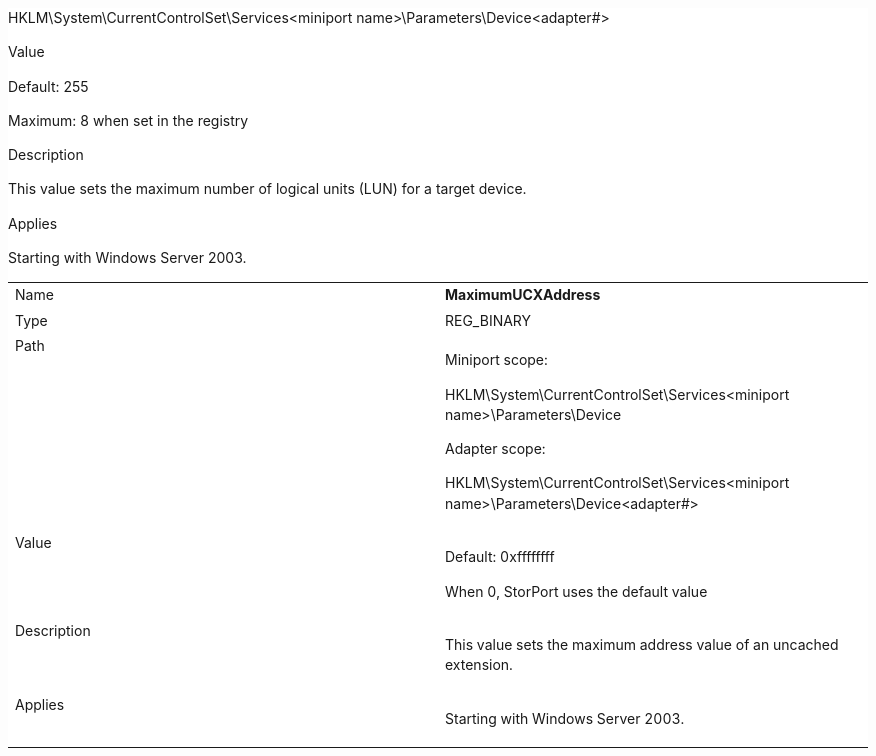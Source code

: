 <p>HKLM\System\CurrentControlSet\Services&lt;miniport name&gt;\Parameters\Device&lt;adapter#&gt;</p></td>
</tr>
<tr class="even">
<td align="left">Value</td>
<td align="left"><p>Default: 255</p>
<p>Maximum: 8 when set in the registry</p></td>
</tr>
<tr class="odd">
<td align="left">Description</td>
<td align="left"><p>This value sets the maximum number of logical units (LUN) for a target device.</p></td>
</tr>
<tr class="even">
<td align="left">Applies</td>
<td align="left"><p>Starting with Windows Server 2003.</p></td>
</tr>
</tbody>
</table>

 

<table>
<colgroup>
<col width="50%" />
<col width="50%" />
</colgroup>
<tbody>
<tr class="odd">
<td align="left">Name</td>
<td align="left"><strong>MaximumUCXAddress</strong></td>
</tr>
<tr class="even">
<td align="left">Type</td>
<td align="left">REG_BINARY</td>
</tr>
<tr class="odd">
<td align="left">Path</td>
<td align="left"><p>Miniport scope:</p>
<p>HKLM\System\CurrentControlSet\Services&lt;miniport name&gt;\Parameters\Device</p>
<p>Adapter scope:</p>
<p>HKLM\System\CurrentControlSet\Services&lt;miniport name&gt;\Parameters\Device&lt;adapter#&gt;</p></td>
</tr>
<tr class="even">
<td align="left">Value</td>
<td align="left"><p>Default: 0xffffffff</p>
<p>When 0, StorPort uses the default value</p></td>
</tr>
<tr class="odd">
<td align="left">Description</td>
<td align="left"><p>This value sets the maximum address value of an uncached extension.</p></td>
</tr>
<tr class="even">
<td align="left">Applies</td>
<td align="left"><p>Starting with Windows Server 2003.</p></td>
</tr>
</tbody>
</table>
